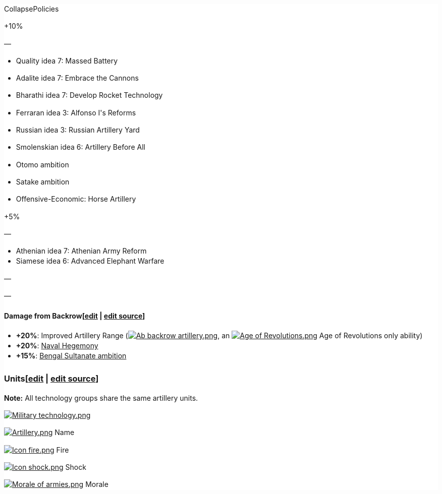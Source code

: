 CollapsePolicies

+10%

—

*   Quality idea 7: Massed Battery
*   Adalite idea 7: Embrace the Cannons
*   Bharathi idea 7: Develop Rocket Technology
*   Ferraran idea 3: Alfonso I's Reforms
*   Russian idea 3: Russian Artillery Yard
*   Smolenskian idea 6: Artillery Before All

*   Otomo ambition
*   Satake ambition

*   Offensive-Economic: Horse Artillery

+5%

—

*   Athenian idea 7: Athenian Army Reform
*   Siamese idea 6: Advanced Elephant Warfare

—

—

#### Damage from Backrow\[[edit](/index.php?title=Land_units&veaction=edit&section=14 "Edit section: Damage from Backrow") | [edit source](/index.php?title=Land_units&action=edit&section=14 "Edit section: Damage from Backrow")\]

*   **+20%**: Improved Artillery Range ([![Ab backrow artillery.png](/images/thumb/7/78/Ab_backrow_artillery.png/24px-Ab_backrow_artillery.png)](/File:Ab_backrow_artillery.png), an [![Age of Revolutions.png](/images/thumb/5/59/Age_of_Revolutions.png/24px-Age_of_Revolutions.png)](/Age_of_Revolutions "Age of Revolutions") Age of Revolutions only ability)
*   **+20%**: [Naval Hegemony](/Great_power#Hegemony "Great power")
*   **+15%**: [Bengal Sultanate ambition](/National_ideas#Bengal "National ideas")

### Units\[[edit](/index.php?title=Land_units&veaction=edit&section=15 "Edit section: Units") | [edit source](/index.php?title=Land_units&action=edit&section=15 "Edit section: Units")\]

**Note:** All technology groups share the same artillery units.

[![Military technology.png](/images/1/1a/Military_technology.png)](/Military_technology "Military technology")

[![Artillery.png](/images/d/d8/Artillery.png)](/Artillery "Artillery") Name

[![Icon fire.png](/images/thumb/2/2c/Icon_fire.png/28px-Icon_fire.png)](/Fire "Fire") Fire

[![Icon shock.png](/images/thumb/3/36/Icon_shock.png/28px-Icon_shock.png)](/Shock "Shock") Shock

[![Morale of armies.png](/images/thumb/f/fa/Morale_of_armies.png/28px-Morale_of_armies.png)](/Morale_of_armies "Morale of armies") Morale
